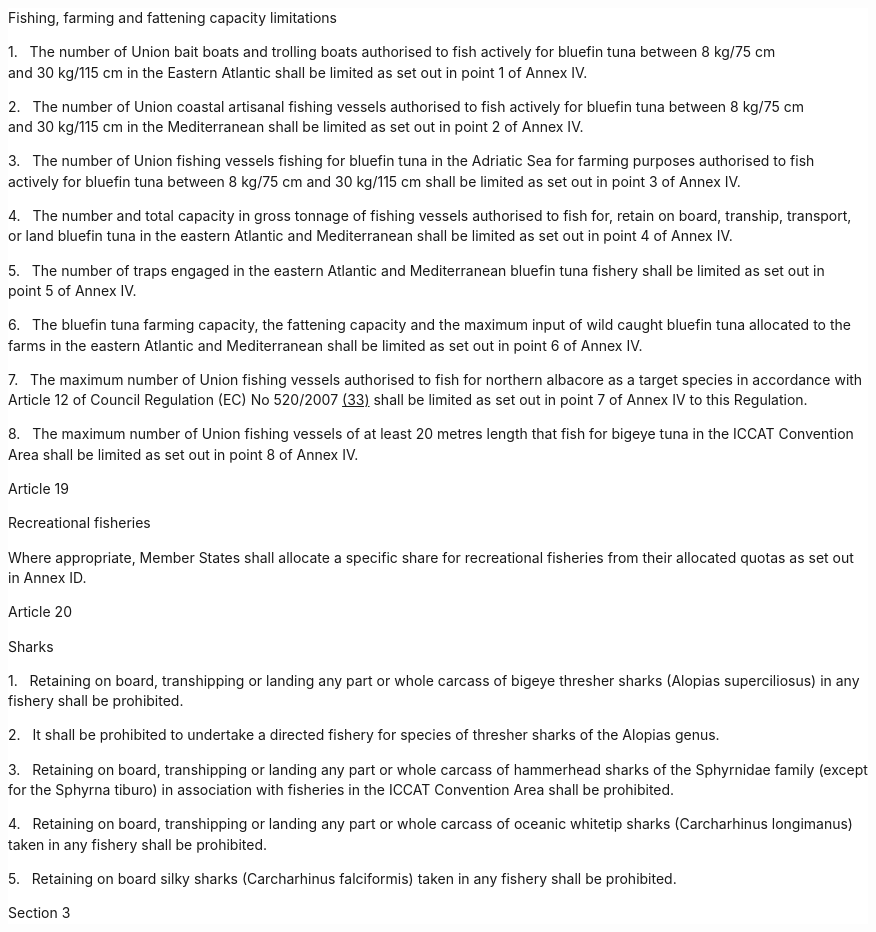 Fishing, farming and fattening capacity limitations

1.   The number of Union bait boats and trolling boats authorised to fish actively for bluefin tuna between 8 kg/75 cm and 30 kg/115 cm in the Eastern Atlantic shall be limited as set out in point 1 of Annex IV.

2.   The number of Union coastal artisanal fishing vessels authorised to fish actively for bluefin tuna between 8 kg/75 cm and 30 kg/115 cm in the Mediterranean shall be limited as set out in point 2 of Annex IV.

3.   The number of Union fishing vessels fishing for bluefin tuna in the Adriatic Sea for farming purposes authorised to fish actively for bluefin tuna between 8 kg/75 cm and 30 kg/115 cm shall be limited as set out in point 3 of Annex IV.

4.   The number and total capacity in gross tonnage of fishing vessels authorised to fish for, retain on board, tranship, transport, or land bluefin tuna in the eastern Atlantic and Mediterranean shall be limited as set out in point 4 of Annex IV.

5.   The number of traps engaged in the eastern Atlantic and Mediterranean bluefin tuna fishery shall be limited as set out in point 5 of Annex IV.

6.   The bluefin tuna farming capacity, the fattening capacity and the maximum input of wild caught bluefin tuna allocated to the farms in the eastern Atlantic and Mediterranean shall be limited as set out in point 6 of Annex IV.

7.   The maximum number of Union fishing vessels authorised to fish for northern albacore as a target species in accordance with Article 12 of Council Regulation (EC) No 520/2007 [(33)](#ntr33-L_2019029EN.01000101-E0033) shall be limited as set out in point 7 of Annex IV to this Regulation.

8.   The maximum number of Union fishing vessels of at least 20 metres length that fish for bigeye tuna in the ICCAT Convention Area shall be limited as set out in point 8 of Annex IV.

Article 19

Recreational fisheries

Where appropriate, Member States shall allocate a specific share for recreational fisheries from their allocated quotas as set out in Annex ID.

Article 20

Sharks

1.   Retaining on board, transhipping or landing any part or whole carcass of bigeye thresher sharks (Alopias superciliosus) in any fishery shall be prohibited.

2.   It shall be prohibited to undertake a directed fishery for species of thresher sharks of the Alopias genus.

3.   Retaining on board, transhipping or landing any part or whole carcass of hammerhead sharks of the Sphyrnidae family (except for the Sphyrna tiburo) in association with fisheries in the ICCAT Convention Area shall be prohibited.

4.   Retaining on board, transhipping or landing any part or whole carcass of oceanic whitetip sharks (Carcharhinus longimanus) taken in any fishery shall be prohibited.

5.   Retaining on board silky sharks (Carcharhinus falciformis) taken in any fishery shall be prohibited.

Section 3

